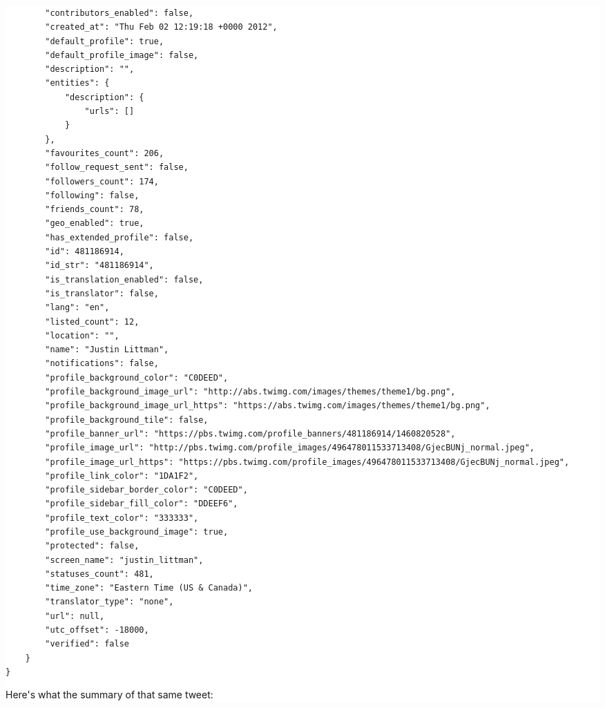             "contributors_enabled": false, 
            "created_at": "Thu Feb 02 12:19:18 +0000 2012", 
            "default_profile": true, 
            "default_profile_image": false, 
            "description": "", 
            "entities": {
                "description": {
                    "urls": []
                }
            }, 
            "favourites_count": 206, 
            "follow_request_sent": false, 
            "followers_count": 174, 
            "following": false, 
            "friends_count": 78, 
            "geo_enabled": true, 
            "has_extended_profile": false, 
            "id": 481186914, 
            "id_str": "481186914", 
            "is_translation_enabled": false, 
            "is_translator": false, 
            "lang": "en", 
            "listed_count": 12, 
            "location": "", 
            "name": "Justin Littman", 
            "notifications": false, 
            "profile_background_color": "C0DEED", 
            "profile_background_image_url": "http://abs.twimg.com/images/themes/theme1/bg.png", 
            "profile_background_image_url_https": "https://abs.twimg.com/images/themes/theme1/bg.png", 
            "profile_background_tile": false, 
            "profile_banner_url": "https://pbs.twimg.com/profile_banners/481186914/1460820528", 
            "profile_image_url": "http://pbs.twimg.com/profile_images/496478011533713408/GjecBUNj_normal.jpeg", 
            "profile_image_url_https": "https://pbs.twimg.com/profile_images/496478011533713408/GjecBUNj_normal.jpeg", 
            "profile_link_color": "1DA1F2", 
            "profile_sidebar_border_color": "C0DEED", 
            "profile_sidebar_fill_color": "DDEEF6", 
            "profile_text_color": "333333", 
            "profile_use_background_image": true, 
            "protected": false, 
            "screen_name": "justin_littman", 
            "statuses_count": 481, 
            "time_zone": "Eastern Time (US & Canada)", 
            "translator_type": "none", 
            "url": null, 
            "utc_offset": -18000, 
            "verified": false
        }
    }


Here's what the summary of that same tweet:
